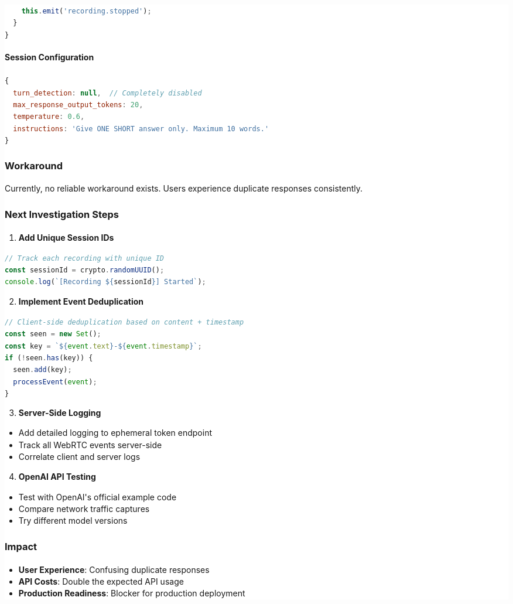 ```javascript
    this.emit('recording.stopped');
  }
}
```

#### Session Configuration
```javascript
{
  turn_detection: null,  // Completely disabled
  max_response_output_tokens: 20,
  temperature: 0.6,
  instructions: 'Give ONE SHORT answer only. Maximum 10 words.'
}
```

### Workaround
Currently, no reliable workaround exists. Users experience duplicate responses consistently.

### Next Investigation Steps

1. **Add Unique Session IDs**
```javascript
// Track each recording with unique ID
const sessionId = crypto.randomUUID();
console.log(`[Recording ${sessionId}] Started`);
```

2. **Implement Event Deduplication**
```javascript
// Client-side deduplication based on content + timestamp
const seen = new Set();
const key = `${event.text}-${event.timestamp}`;
if (!seen.has(key)) {
  seen.add(key);
  processEvent(event);
}
```

3. **Server-Side Logging**
- Add detailed logging to ephemeral token endpoint
- Track all WebRTC events server-side
- Correlate client and server logs

4. **OpenAI API Testing**
- Test with OpenAI's official example code
- Compare network traffic captures
- Try different model versions

### Impact
- **User Experience**: Confusing duplicate responses
- **API Costs**: Double the expected API usage
- **Production Readiness**: Blocker for production deployment
